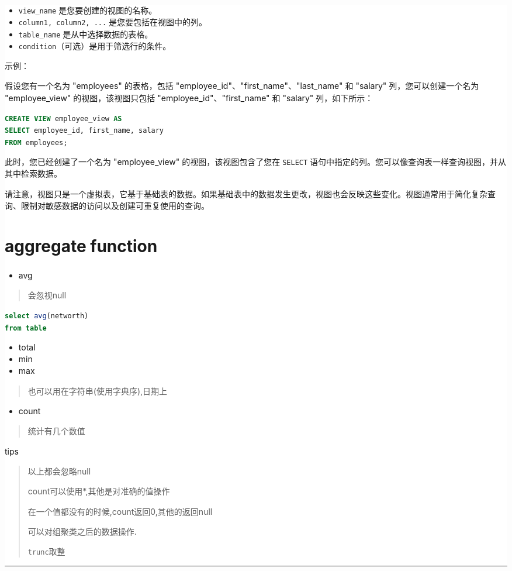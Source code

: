 - `view_name` 是您要创建的视图的名称。
- `column1, column2, ...` 是您要包括在视图中的列。
- `table_name` 是从中选择数据的表格。
- `condition`（可选）是用于筛选行的条件。

示例：

假设您有一个名为 "employees" 的表格，包括 "employee_id"、"first_name"、"last_name" 和 "salary" 列，您可以创建一个名为 "employee_view" 的视图，该视图只包括 "employee_id"、"first_name" 和 "salary" 列，如下所示：

```sql
CREATE VIEW employee_view AS
SELECT employee_id, first_name, salary
FROM employees;
```

此时，您已经创建了一个名为 "employee_view" 的视图，该视图包含了您在 `SELECT` 语句中指定的列。您可以像查询表一样查询视图，并从其中检索数据。

请注意，视图只是一个虚拟表，它基于基础表的数据。如果基础表中的数据发生更改，视图也会反映这些变化。视图通常用于简化复杂查询、限制对敏感数据的访问以及创建可重复使用的查询。



# aggregate function

* avg

> 会忽视null

```sql
select avg(networth)
from table
```



* total
* min
* max

> 也可以用在字符串(使用字典序),日期上

* count

> 统计有几个数值



tips

> 以上都会忽略null
>
> count可以使用*,其他是对准确的值操作
>
> 在一个值都没有的时候,count返回0,其他的返回null
>
> 可以对组聚类之后的数据操作.
>
> `trunc`取整

---
